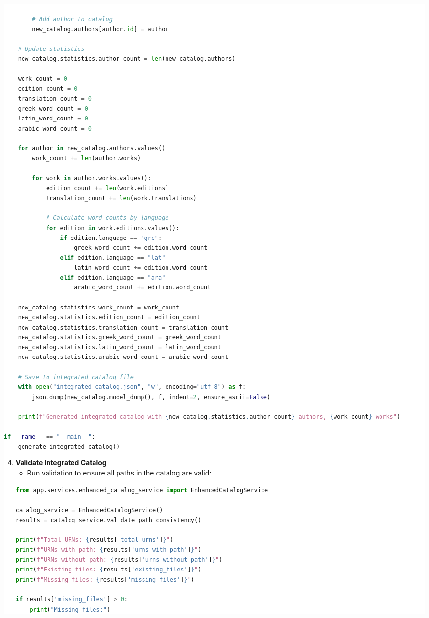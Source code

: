    ```python

           # Add author to catalog
           new_catalog.authors[author.id] = author

       # Update statistics
       new_catalog.statistics.author_count = len(new_catalog.authors)

       work_count = 0
       edition_count = 0
       translation_count = 0
       greek_word_count = 0
       latin_word_count = 0
       arabic_word_count = 0

       for author in new_catalog.authors.values():
           work_count += len(author.works)

           for work in author.works.values():
               edition_count += len(work.editions)
               translation_count += len(work.translations)

               # Calculate word counts by language
               for edition in work.editions.values():
                   if edition.language == "grc":
                       greek_word_count += edition.word_count
                   elif edition.language == "lat":
                       latin_word_count += edition.word_count
                   elif edition.language == "ara":
                       arabic_word_count += edition.word_count

       new_catalog.statistics.work_count = work_count
       new_catalog.statistics.edition_count = edition_count
       new_catalog.statistics.translation_count = translation_count
       new_catalog.statistics.greek_word_count = greek_word_count
       new_catalog.statistics.latin_word_count = latin_word_count
       new_catalog.statistics.arabic_word_count = arabic_word_count

       # Save to integrated catalog file
       with open("integrated_catalog.json", "w", encoding="utf-8") as f:
           json.dump(new_catalog.model_dump(), f, indent=2, ensure_ascii=False)

       print(f"Generated integrated catalog with {new_catalog.statistics.author_count} authors, {work_count} works")

   if __name__ == "__main__":
       generate_integrated_catalog()
   ```

4. **Validate Integrated Catalog**
   - Run validation to ensure all paths in the catalog are valid:
   ```python
   from app.services.enhanced_catalog_service import EnhancedCatalogService

   catalog_service = EnhancedCatalogService()
   results = catalog_service.validate_path_consistency()

   print(f"Total URNs: {results['total_urns']}")
   print(f"URNs with path: {results['urns_with_path']}")
   print(f"URNs without path: {results['urns_without_path']}")
   print(f"Existing files: {results['existing_files']}")
   print(f"Missing files: {results['missing_files']}")

   if results['missing_files'] > 0:
       print("Missing files:")
   ```